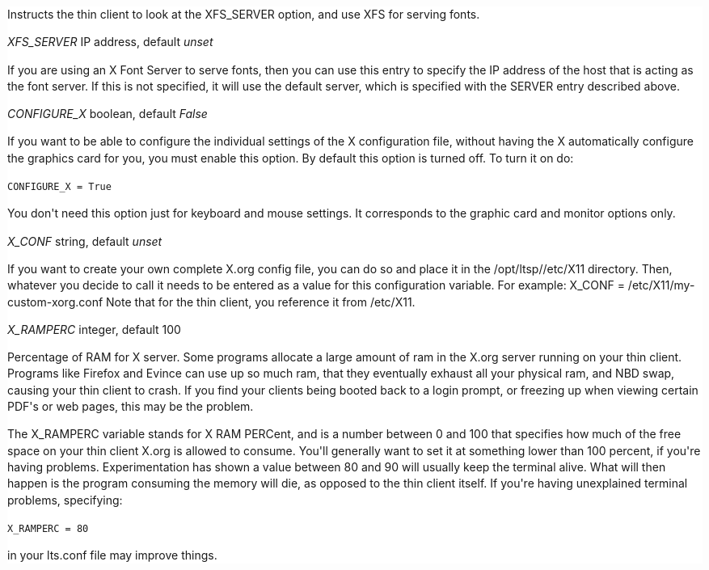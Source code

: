 Instructs the thin client to look at the XFS_SERVER option, and use
XFS for serving fonts.

*XFS_SERVER*
 IP address, default *unset*

If you are using an X Font Server to serve fonts, then you can use
this entry to specify the IP address of the host that is acting as the
font server. If this is not specified, it will use the default server,
which is specified with the SERVER entry described above.

*CONFIGURE_X*
 boolean, default *False*

If you want to be able to configure the individual settings of the X
configuration file, without having the X automatically configure the
graphics card for you, you must enable this option. By default this
option is turned off. To turn it on do:

    CONFIGURE_X = True

You don't need this option just for keyboard and mouse settings. It
corresponds to the graphic card and monitor options only.

*X_CONF*
 string, default *unset*

If you want to create your own complete X.org config file, you can do
so and place it in the /opt/ltsp/<arch>/etc/X11 directory. Then,
whatever you decide to call it needs to be entered as a value for this
configuration variable. For example: X_CONF =
/etc/X11/my-custom-xorg.conf Note that for the thin client, you
reference it from /etc/X11.

*X_RAMPERC*
 integer, default 100

Percentage of RAM for X server. Some programs allocate a large amount
of ram in the X.org server running on your thin client. Programs like
Firefox and Evince can use up so much ram, that they eventually
exhaust all your physical ram, and NBD swap, causing your thin client
to crash. If you find your clients being booted back to a login
prompt, or freezing up when viewing certain PDF's or web pages, this
may be the problem.

The X_RAMPERC variable stands for X RAM PERCent, and is a number
between 0 and 100 that specifies how much of the free space on your
thin client X.org is allowed to consume. You'll generally want to set
it at something lower than 100 percent, if you're having
problems. Experimentation has shown a value between 80 and 90 will
usually keep the terminal alive. What will then happen is the program
consuming the memory will die, as opposed to the thin client
itself. If you're having unexplained terminal problems, specifying:

    X_RAMPERC = 80

in your lts.conf file may improve things.
